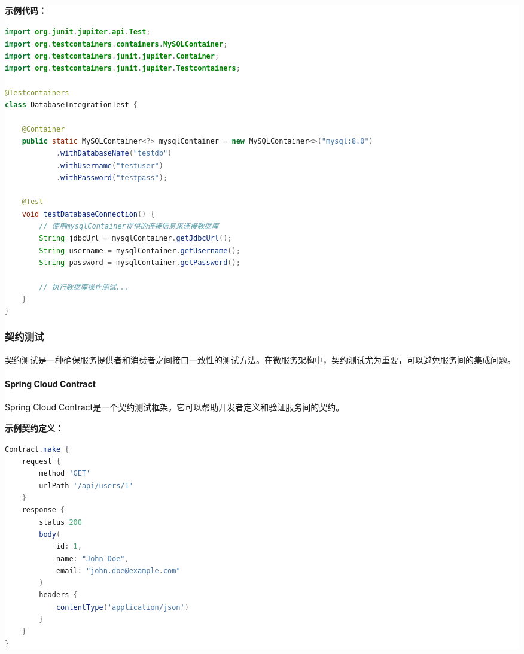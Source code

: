**示例代码：**

```java
import org.junit.jupiter.api.Test;
import org.testcontainers.containers.MySQLContainer;
import org.testcontainers.junit.jupiter.Container;
import org.testcontainers.junit.jupiter.Testcontainers;

@Testcontainers
class DatabaseIntegrationTest {
    
    @Container
    public static MySQLContainer<?> mysqlContainer = new MySQLContainer<>("mysql:8.0")
            .withDatabaseName("testdb")
            .withUsername("testuser")
            .withPassword("testpass");
    
    @Test
    void testDatabaseConnection() {
        // 使用mysqlContainer提供的连接信息来连接数据库
        String jdbcUrl = mysqlContainer.getJdbcUrl();
        String username = mysqlContainer.getUsername();
        String password = mysqlContainer.getPassword();
        
        // 执行数据库操作测试...
    }
}
```

### 契约测试

契约测试是一种确保服务提供者和消费者之间接口一致性的测试方法。在微服务架构中，契约测试尤为重要，可以避免服务间的集成问题。

#### Spring Cloud Contract

Spring Cloud Contract是一个契约测试框架，它可以帮助开发者定义和验证服务间的契约。

**示例契约定义：**

```groovy
Contract.make {
    request {
        method 'GET'
        urlPath '/api/users/1'
    }
    response {
        status 200
        body(
            id: 1,
            name: "John Doe",
            email: "john.doe@example.com"
        )
        headers {
            contentType('application/json')
        }
    }
}
```
